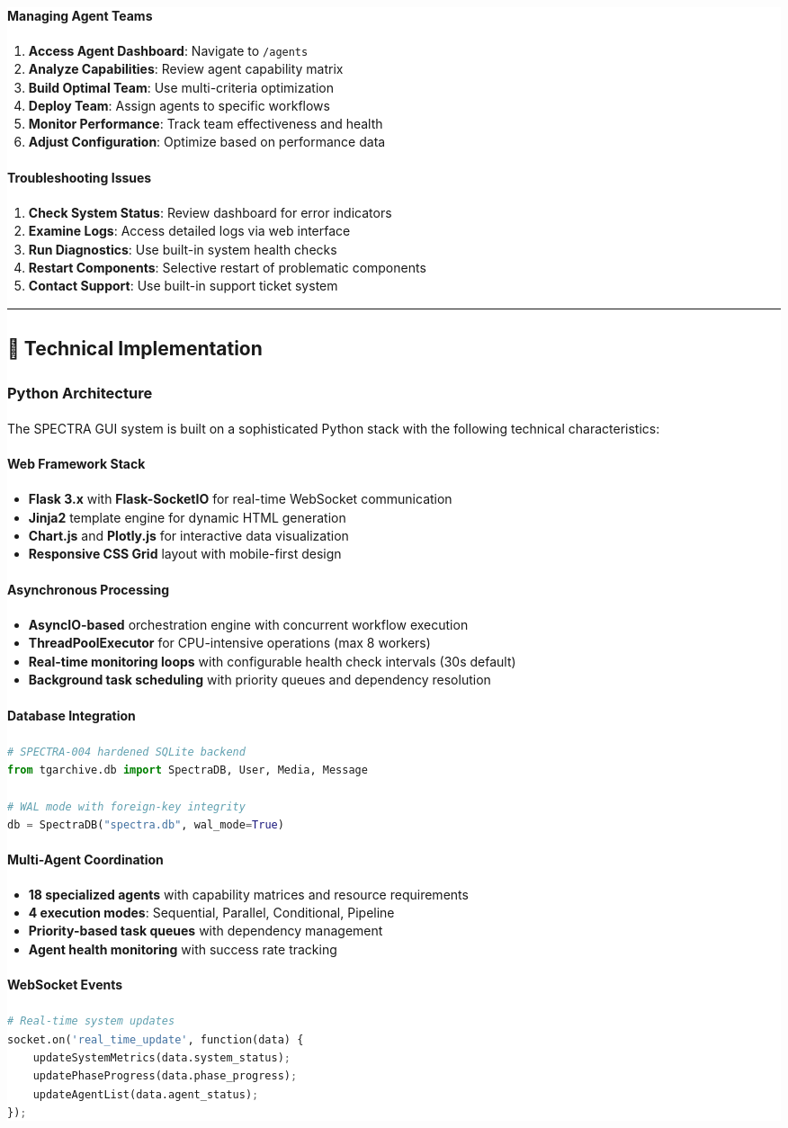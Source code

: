 #### **Managing Agent Teams**
1. **Access Agent Dashboard**: Navigate to `/agents`
2. **Analyze Capabilities**: Review agent capability matrix
3. **Build Optimal Team**: Use multi-criteria optimization
4. **Deploy Team**: Assign agents to specific workflows
5. **Monitor Performance**: Track team effectiveness and health
6. **Adjust Configuration**: Optimize based on performance data

#### **Troubleshooting Issues**
1. **Check System Status**: Review dashboard for error indicators
2. **Examine Logs**: Access detailed logs via web interface
3. **Run Diagnostics**: Use built-in system health checks
4. **Restart Components**: Selective restart of problematic components
5. **Contact Support**: Use built-in support ticket system

---

## 🔧 Technical Implementation

### Python Architecture

The SPECTRA GUI system is built on a sophisticated Python stack with the following technical characteristics:

#### **Web Framework Stack**
- **Flask 3.x** with **Flask-SocketIO** for real-time WebSocket communication
- **Jinja2** template engine for dynamic HTML generation
- **Chart.js** and **Plotly.js** for interactive data visualization
- **Responsive CSS Grid** layout with mobile-first design

#### **Asynchronous Processing**
- **AsyncIO-based** orchestration engine with concurrent workflow execution
- **ThreadPoolExecutor** for CPU-intensive operations (max 8 workers)
- **Real-time monitoring loops** with configurable health check intervals (30s default)
- **Background task scheduling** with priority queues and dependency resolution

#### **Database Integration**
```python
# SPECTRA-004 hardened SQLite backend
from tgarchive.db import SpectraDB, User, Media, Message

# WAL mode with foreign-key integrity
db = SpectraDB("spectra.db", wal_mode=True)
```

#### **Multi-Agent Coordination**
- **18 specialized agents** with capability matrices and resource requirements
- **4 execution modes**: Sequential, Parallel, Conditional, Pipeline
- **Priority-based task queues** with dependency management
- **Agent health monitoring** with success rate tracking

#### **WebSocket Events**
```python
# Real-time system updates
socket.on('real_time_update', function(data) {
    updateSystemMetrics(data.system_status);
    updatePhaseProgress(data.phase_progress);
    updateAgentList(data.agent_status);
});
```
